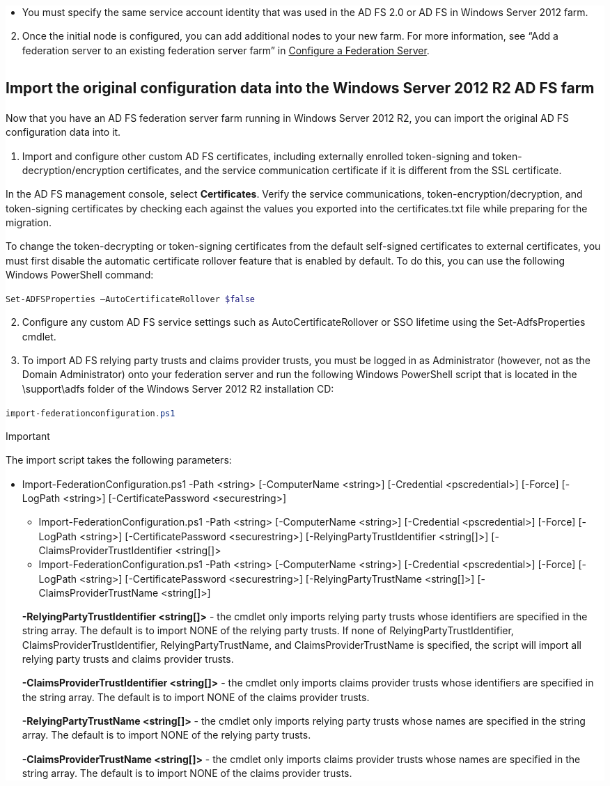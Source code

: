 -   You must specify the same service account identity that was used in the AD FS 2.0 or AD FS in Windows Server 2012 farm.  
  
2. Once the initial node is configured, you can add additional nodes to your new farm. For more information, see “Add a federation server to an existing federation server farm” in [Configure a Federation Server](configure-a-federation-server.md).  
  
##  Import the original configuration data into the Windows Server 2012 R2 AD FS farm  
 Now that you have an AD FS federation server farm running in Windows Server 2012 R2, you can import the original AD FS configuration data into it.  
  
1.  Import and configure other custom AD FS certificates, including externally enrolled token-signing and token- decryption/encryption certificates, and the service communication certificate if it is different from the SSL certificate.  
  
In the AD FS management console, select **Certificates**. Verify the service communications, token-encryption/decryption, and token-signing certificates by checking each against the values you exported into the certificates.txt file while preparing for the migration.  
  
To change the token-decrypting or token-signing certificates from the default self-signed certificates to external certificates, you must first disable the automatic certificate rollover feature that is enabled by default. To do this, you can use the following Windows PowerShell command:  
  
``` powershell 
Set-ADFSProperties –AutoCertificateRollover $false  
```  
  
2. Configure any custom AD FS service settings such as AutoCertificateRollover or SSO lifetime using the Set-AdfsProperties cmdlet.  
  
3. To import AD FS relying party trusts and claims provider trusts, you must be logged in as Administrator (however, not as the Domain Administrator) onto your federation server and run the following Windows PowerShell script that is located in the \support\adfs folder of the Windows Server 2012 R2 installation CD:  
  
``` powershell 
import-federationconfiguration.ps1  
```  
  
> [!IMPORTANT]
>  The import script takes the following parameters:  
> 
> - Import-FederationConfiguration.ps1 -Path <string\> [-ComputerName <string\>] [-Credential <pscredential\>] [-Force] [-LogPath <string\>] [-CertificatePassword <securestring\>]  
>   -   Import-FederationConfiguration.ps1 -Path <string\> [-ComputerName <string\>] [-Credential <pscredential\>] [-Force] [-LogPath <string\>] [-CertificatePassword <securestring\>] [-RelyingPartyTrustIdentifier <string[]>] [-ClaimsProviderTrustIdentifier <string[]>  
>   -   Import-FederationConfiguration.ps1 -Path <string\> [-ComputerName <string\>] [-Credential <pscredential\>] [-Force] [-LogPath <string\>] [-CertificatePassword <securestring\>] [-RelyingPartyTrustName <string[]>] [-ClaimsProviderTrustName <string[]>]  
> 
>   **-RelyingPartyTrustIdentifier <string[]>** - the cmdlet only imports relying party trusts whose identifiers are specified in the string array. The default is to import NONE of the relying party trusts. If none of RelyingPartyTrustIdentifier, ClaimsProviderTrustIdentifier, RelyingPartyTrustName, and ClaimsProviderTrustName is specified, the script will import all relying party trusts and claims provider trusts.  
> 
>   **-ClaimsProviderTrustIdentifier <string[]>** - the cmdlet only imports claims provider trusts whose identifiers are specified in the string array. The default is to import NONE of the claims provider trusts.  
> 
>   **-RelyingPartyTrustName <string[]>** - the cmdlet only imports relying party trusts whose names are specified in the string array. The default is to import NONE of the relying party trusts.  
> 
>   **-ClaimsProviderTrustName <string[]>** - the cmdlet only imports claims provider trusts whose names are specified in the string array. The default is to import NONE of the claims provider trusts.  